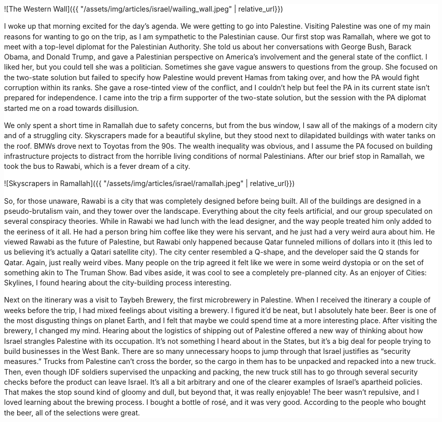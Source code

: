 ![The Western Wall]({{ "/assets/img/articles/israel/wailing_wall.jpeg" | relative_url}})

I woke up that morning excited for the day’s agenda. We were getting to go into Palestine. Visiting Palestine was one of my main reasons for wanting to go on the trip, as I am sympathetic to the Palestinian cause. Our first stop was Ramallah, where we got to meet with a top-level diplomat for the Palestinian Authority. She told us about her conversations with George Bush, Barack Obama, and Donald Trump, and gave a Palestinian perspective on America’s involvement and the general state of the conflict. I liked her, but you could tell she was a politician. Sometimes she gave vague answers to questions from the group. She focused on the two-state solution but failed to specify how Palestine would prevent Hamas from taking over, and how the PA would fight corruption within its ranks. She gave a rose-tinted view of the conflict, and I couldn’t help but feel the PA in its current state isn’t prepared for independence. I came into the trip a firm supporter of the two-state solution, but the session with the PA diplomat started me on a road towards disillusion.

We only spent a short time in Ramallah due to safety concerns, but from the bus window, I saw all of the makings of a modern city and of a struggling city. Skyscrapers made for a beautiful skyline, but they stood next to dilapidated buildings with water tanks on the roof. BMWs drove next to Toyotas from the 90s. The wealth inequality was obvious, and I assume the PA focused on building infrastructure projects to distract from the horrible living conditions of normal Palestinians. After our brief stop in Ramallah, we took the bus to Rawabi, which is a fever dream of a city.

![Skyscrapers in Ramallah]({{ "/assets/img/articles/israel/ramallah.jpeg" | relative_url}})

So, for those unaware, Rawabi is a city that was completely designed before being built. All of the buildings are designed in a pseudo-brutalism vain, and they tower over the landscape. Everything about the city feels artificial, and our group speculated on several conspiracy theories. While in Rawabi we had lunch with the lead designer, and the way people treated him only added to the eeriness of it all. He had a person bring him coffee like they were his servant, and he just had a very weird aura about him. He viewed Rawabi as the future of Palestine, but Rawabi only happened because Qatar funneled millions of dollars into it (this led to us believing it’s actually a Qatari satellite city). The city center resembled a Q-shape, and the developer said the Q stands for Qatar. Again, just really weird vibes. Many people on the trip agreed it felt like we were in some weird dystopia or on the set of something akin to The Truman Show. Bad vibes aside, it was cool to see a completely pre-planned city. As an enjoyer of Cities: Skylines, I found hearing about the city-building process interesting.

Next on the itinerary was a visit to Taybeh Brewery, the first microbrewery in Palestine. When I received the itinerary a couple of weeks before the trip, I had mixed feelings about visiting a brewery. I figured it’d be neat, but I absolutely hate beer. Beer is one of the most disgusting things on planet Earth, and I felt that maybe we could spend time at a more interesting place. After visiting the brewery, I changed my mind. Hearing about the logistics of shipping out of Palestine offered a new way of thinking about how Israel strangles Palestine with its occupation. It’s not something I heard about in the States, but it’s a big deal for people trying to build businesses in the West Bank. There are so many unnecessary hoops to jump through that Israel justifies as “security measures.” Trucks from Palestine can’t cross the border, so the cargo in them has to be unpacked and repacked into a new truck. Then, even though IDF soldiers supervised the unpacking and packing, the new truck still has to go through several security checks before the product can leave Israel. It’s all a bit arbitrary and one of the clearer examples of Israel’s apartheid policies. That makes the stop sound kind of gloomy and dull, but beyond that, it was really enjoyable! The beer wasn’t repulsive, and I loved learning about the brewing process. I bought a bottle of rosé, and it was very good. According to the people who bought the beer, all of the selections were great.
